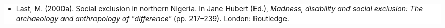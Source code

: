 - Last, M. (2000a). Social exclusion in northern Nigeria. In Jane Hubert (Ed.), *Madness, disability and social exclusion: The archaeology and anthropology of "difference"* (pp. 217–239). London: Routledge.